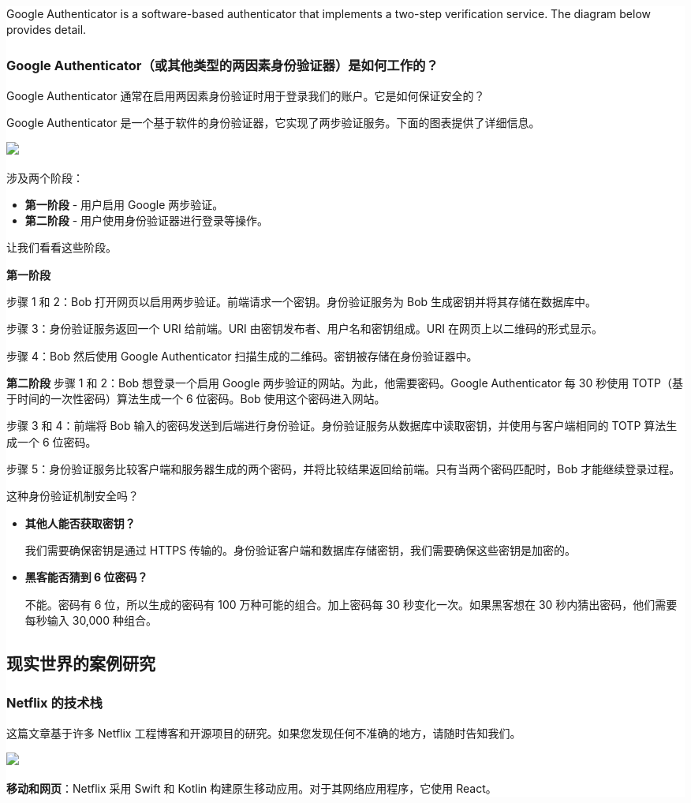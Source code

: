 Google Authenticator is a software-based authenticator that implements a two-step verification service. The diagram below provides detail. 

<p>

### Google Authenticator（或其他类型的两因素身份验证器）是如何工作的？

Google Authenticator 通常在启用两因素身份验证时用于登录我们的账户。它是如何保证安全的？

Google Authenticator 是一个基于软件的身份验证器，它实现了两步验证服务。下面的图表提供了详细信息。

<p>
  <img src="images/google_authenticate.jpeg" />
</p>

涉及两个阶段：

- **第一阶段** - 用户启用 Google 两步验证。
- **第二阶段** - 用户使用身份验证器进行登录等操作。

让我们看看这些阶段。

**第一阶段**

步骤 1 和 2：Bob 打开网页以启用两步验证。前端请求一个密钥。身份验证服务为 Bob 生成密钥并将其存储在数据库中。

步骤 3：身份验证服务返回一个 URI 给前端。URI 由密钥发布者、用户名和密钥组成。URI 在网页上以二维码的形式显示。

步骤 4：Bob 然后使用 Google Authenticator 扫描生成的二维码。密钥被存储在身份验证器中。

**第二阶段**
步骤 1 和 2：Bob 想登录一个启用 Google 两步验证的网站。为此，他需要密码。Google Authenticator 每 30 秒使用 TOTP（基于时间的一次性密码）算法生成一个 6 位密码。Bob 使用这个密码进入网站。

步骤 3 和 4：前端将 Bob 输入的密码发送到后端进行身份验证。身份验证服务从数据库中读取密钥，并使用与客户端相同的 TOTP 算法生成一个 6 位密码。

步骤 5：身份验证服务比较客户端和服务器生成的两个密码，并将比较结果返回给前端。只有当两个密码匹配时，Bob 才能继续登录过程。

这种身份验证机制安全吗？

- **其他人能否获取密钥？**

    我们需要确保密钥是通过 HTTPS 传输的。身份验证客户端和数据库存储密钥，我们需要确保这些密钥是加密的。

- **黑客能否猜到 6 位密码？**
    
    不能。密码有 6 位，所以生成的密码有 100 万种可能的组合。加上密码每 30 秒变化一次。如果黑客想在 30 秒内猜出密码，他们需要每秒输入 30,000 种组合。

## 现实世界的案例研究

### Netflix 的技术栈

这篇文章基于许多 Netflix 工程博客和开源项目的研究。如果您发现任何不准确的地方，请随时告知我们。

<p>
  <img src="images/netflix tech stack.png" style="width: 680px" />
</p>

**移动和网页**：Netflix 采用 Swift 和 Kotlin 构建原生移动应用。对于其网络应用程序，它使用 React。
